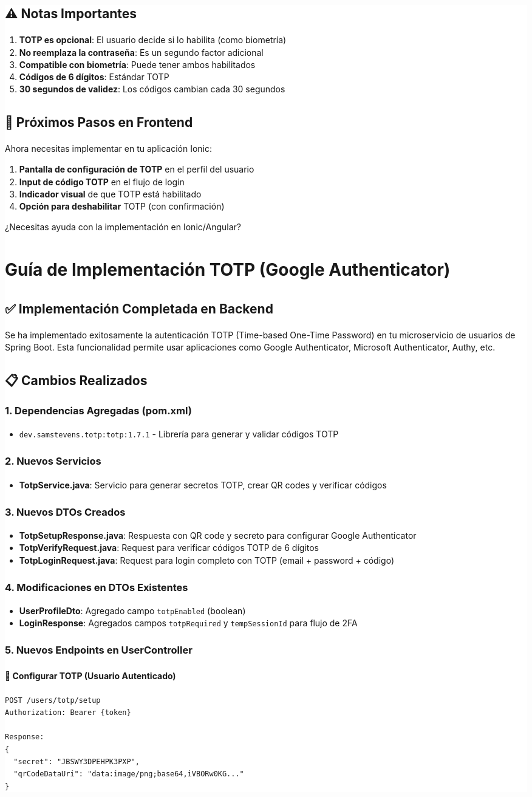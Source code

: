 ## ⚠️ Notas Importantes

1. **TOTP es opcional**: El usuario decide si lo habilita (como biometría)
2. **No reemplaza la contraseña**: Es un segundo factor adicional
3. **Compatible con biometría**: Puede tener ambos habilitados
4. **Códigos de 6 dígitos**: Estándar TOTP
5. **30 segundos de validez**: Los códigos cambian cada 30 segundos

## 🚀 Próximos Pasos en Frontend

Ahora necesitas implementar en tu aplicación Ionic:

1. **Pantalla de configuración de TOTP** en el perfil del usuario
2. **Input de código TOTP** en el flujo de login
3. **Indicador visual** de que TOTP está habilitado
4. **Opción para deshabilitar** TOTP (con confirmación)

¿Necesitas ayuda con la implementación en Ionic/Angular?
# Guía de Implementación TOTP (Google Authenticator)

## ✅ Implementación Completada en Backend

Se ha implementado exitosamente la autenticación TOTP (Time-based One-Time Password) en tu microservicio de usuarios de Spring Boot. Esta funcionalidad permite usar aplicaciones como Google Authenticator, Microsoft Authenticator, Authy, etc.

## 📋 Cambios Realizados

### 1. **Dependencias Agregadas** (pom.xml)
- `dev.samstevens.totp:totp:1.7.1` - Librería para generar y validar códigos TOTP

### 2. **Nuevos Servicios**
- **TotpService.java**: Servicio para generar secretos TOTP, crear QR codes y verificar códigos

### 3. **Nuevos DTOs Creados**
- **TotpSetupResponse.java**: Respuesta con QR code y secreto para configurar Google Authenticator
- **TotpVerifyRequest.java**: Request para verificar códigos TOTP de 6 dígitos
- **TotpLoginRequest.java**: Request para login completo con TOTP (email + password + código)

### 4. **Modificaciones en DTOs Existentes**
- **UserProfileDto**: Agregado campo `totpEnabled` (boolean)
- **LoginResponse**: Agregados campos `totpRequired` y `tempSessionId` para flujo de 2FA

### 5. **Nuevos Endpoints en UserController**

#### 🔐 Configurar TOTP (Usuario Autenticado)
```
POST /users/totp/setup
Authorization: Bearer {token}

Response:
{
  "secret": "JBSWY3DPEHPK3PXP",
  "qrCodeDataUri": "data:image/png;base64,iVBORw0KG..."
}
```
